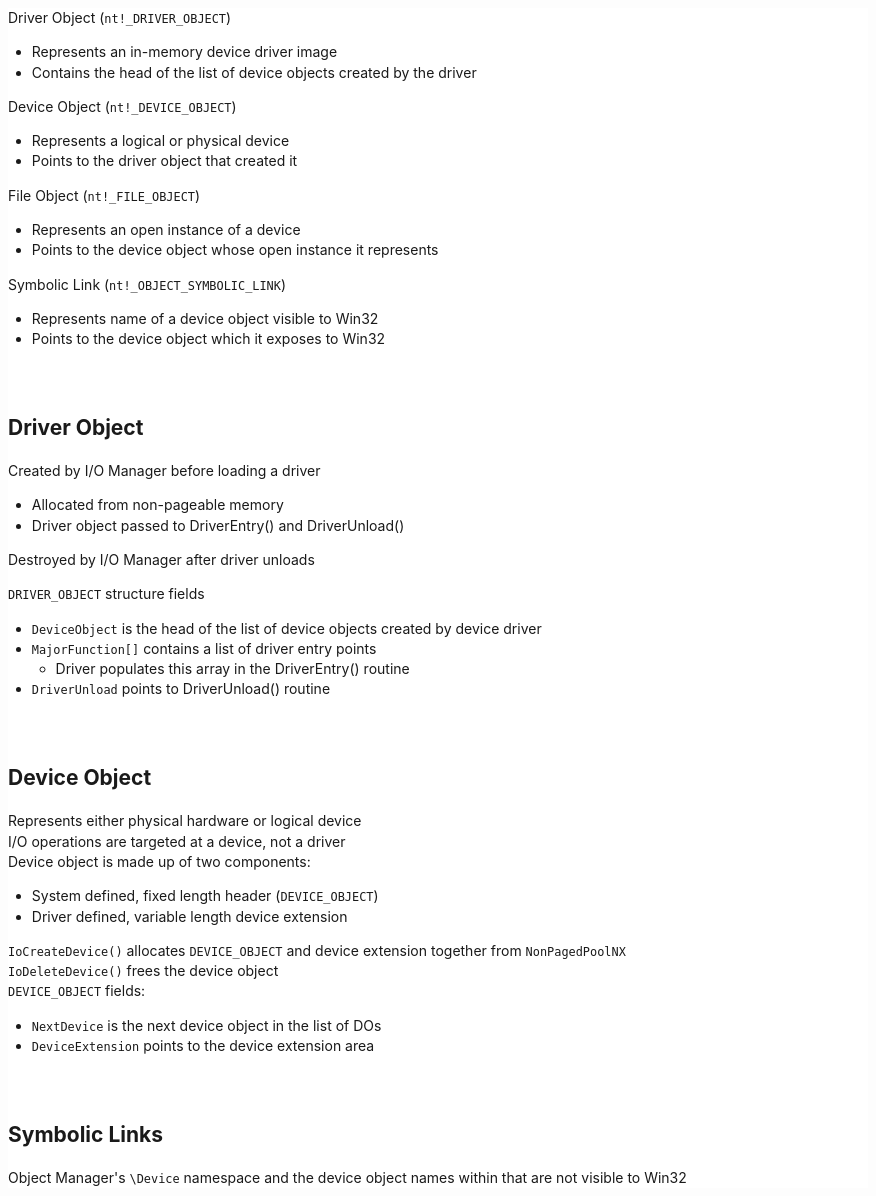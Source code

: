 Driver Object (`nt!_DRIVER_OBJECT`)
- Represents an in-memory device driver image
- Contains the head of the list of device objects created by the driver  

Device Object (`nt!_DEVICE_OBJECT`)
- Represents a logical or physical device  
- Points to the driver object that created it  

File Object (`nt!_FILE_OBJECT`)  
- Represents an open instance of a device  
- Points to the device object whose open instance it represents  

Symbolic Link (`nt!_OBJECT_SYMBOLIC_LINK`)
- Represents name of a device object visible to Win32
- Points to the device object which it exposes to Win32  

<br />

## Driver Object

Created by I/O Manager before loading a driver
- Allocated from non-pageable memory
- Driver object passed to DriverEntry() and DriverUnload()  

Destroyed by I/O Manager after driver unloads  

`DRIVER_OBJECT` structure fields  
- `DeviceObject` is the head of the list of device objects created by device driver  
- `MajorFunction[]` contains a list of driver entry points  
    - Driver populates this array in the DriverEntry() routine  
- `DriverUnload` points to DriverUnload() routine  

<br />

## Device Object

Represents either physical hardware or logical device  
I/O operations are targeted at a device, not a driver  
Device object is made up of two components:  
- System defined, fixed length header (`DEVICE_OBJECT`)  
- Driver defined, variable length device extension

`IoCreateDevice()` allocates `DEVICE_OBJECT` and device extension together from `NonPagedPoolNX`  
`IoDeleteDevice()` frees the device object  
`DEVICE_OBJECT` fields:
- `NextDevice` is the next device object in the list of DOs  
- `DeviceExtension` points to the device extension area  

<br />

## Symbolic Links

Object Manager's `\Device` namespace and the device object names within that are not visible to Win32  

